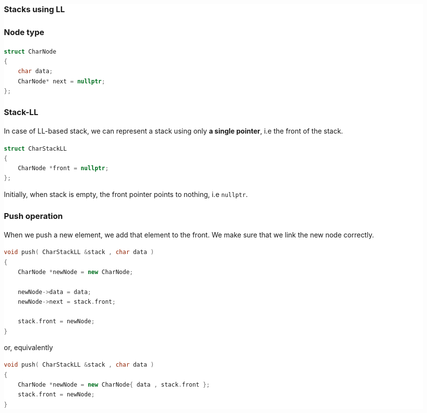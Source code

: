 ### Stacks using LL

### Node type

```c++
struct CharNode
{
    char data;
    CharNode* next = nullptr;
};
```

### Stack-LL

In case of LL-based stack, we can represent a stack using only **a single pointer**, i.e the front of the stack.

```c++
struct CharStackLL
{
    CharNode *front = nullptr;
};
```

Initially, when stack is empty, the front pointer points to nothing, i.e `nullptr`.

### Push operation

When we push a new element, we add that element to the front. We make sure that we link the new node correctly.

<iframe allowfullscreen src="http://www.algomation.com/embeddedplayer?embedded=true&algorithm=58a0caa54833c1040095d574" width="900" height="556" seamless="seamless" frameborder="0" style="border:1px solid lightgray" scrolling="no"></iframe>


```c++
void push( CharStackLL &stack , char data )
{
    CharNode *newNode = new CharNode;

    newNode->data = data;
    newNode->next = stack.front;

    stack.front = newNode;
}
```

or, equivalently

```c++
void push( CharStackLL &stack , char data )
{
    CharNode *newNode = new CharNode{ data , stack.front };
    stack.front = newNode;
}
```
